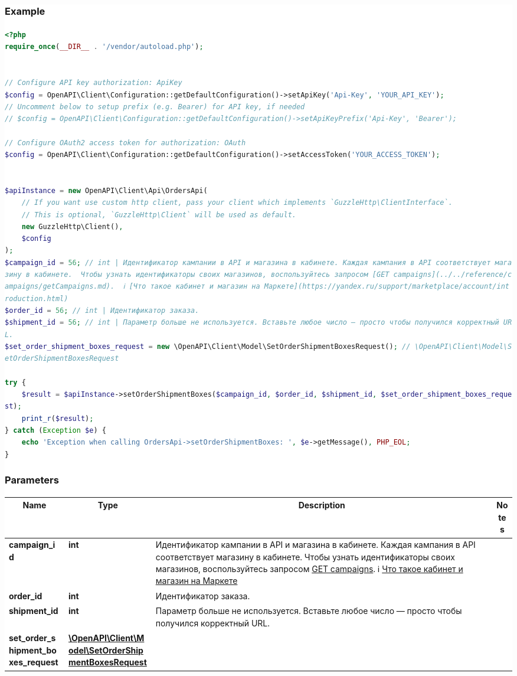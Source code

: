 ### Example

```php
<?php
require_once(__DIR__ . '/vendor/autoload.php');


// Configure API key authorization: ApiKey
$config = OpenAPI\Client\Configuration::getDefaultConfiguration()->setApiKey('Api-Key', 'YOUR_API_KEY');
// Uncomment below to setup prefix (e.g. Bearer) for API key, if needed
// $config = OpenAPI\Client\Configuration::getDefaultConfiguration()->setApiKeyPrefix('Api-Key', 'Bearer');

// Configure OAuth2 access token for authorization: OAuth
$config = OpenAPI\Client\Configuration::getDefaultConfiguration()->setAccessToken('YOUR_ACCESS_TOKEN');


$apiInstance = new OpenAPI\Client\Api\OrdersApi(
    // If you want use custom http client, pass your client which implements `GuzzleHttp\ClientInterface`.
    // This is optional, `GuzzleHttp\Client` will be used as default.
    new GuzzleHttp\Client(),
    $config
);
$campaign_id = 56; // int | Идентификатор кампании в API и магазина в кабинете. Каждая кампания в API соответствует магазину в кабинете.  Чтобы узнать идентификаторы своих магазинов, воспользуйтесь запросом [GET campaigns](../../reference/campaigns/getCampaigns.md).  ℹ️ [Что такое кабинет и магазин на Маркете](https://yandex.ru/support/marketplace/account/introduction.html)
$order_id = 56; // int | Идентификатор заказа.
$shipment_id = 56; // int | Параметр больше не используется. Вставьте любое число — просто чтобы получился корректный URL.
$set_order_shipment_boxes_request = new \OpenAPI\Client\Model\SetOrderShipmentBoxesRequest(); // \OpenAPI\Client\Model\SetOrderShipmentBoxesRequest

try {
    $result = $apiInstance->setOrderShipmentBoxes($campaign_id, $order_id, $shipment_id, $set_order_shipment_boxes_request);
    print_r($result);
} catch (Exception $e) {
    echo 'Exception when calling OrdersApi->setOrderShipmentBoxes: ', $e->getMessage(), PHP_EOL;
}
```

### Parameters

| Name | Type | Description  | Notes |
| ------------- | ------------- | ------------- | ------------- |
| **campaign_id** | **int**| Идентификатор кампании в API и магазина в кабинете. Каждая кампания в API соответствует магазину в кабинете.  Чтобы узнать идентификаторы своих магазинов, воспользуйтесь запросом [GET campaigns](../../reference/campaigns/getCampaigns.md).  ℹ️ [Что такое кабинет и магазин на Маркете](https://yandex.ru/support/marketplace/account/introduction.html) | |
| **order_id** | **int**| Идентификатор заказа. | |
| **shipment_id** | **int**| Параметр больше не используется. Вставьте любое число — просто чтобы получился корректный URL. | |
| **set_order_shipment_boxes_request** | [**\OpenAPI\Client\Model\SetOrderShipmentBoxesRequest**](../Model/SetOrderShipmentBoxesRequest.md)|  | |
